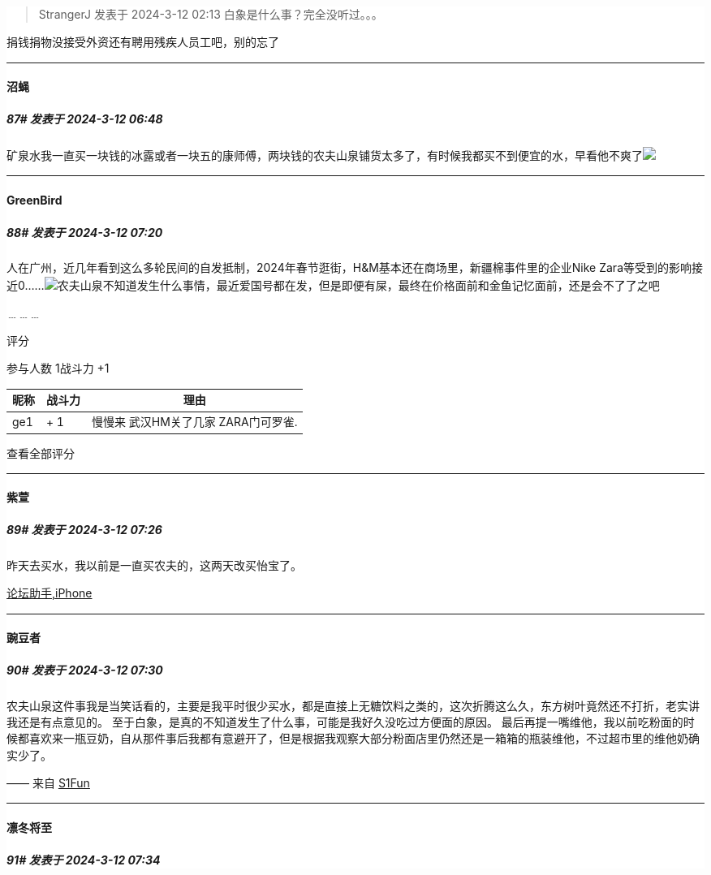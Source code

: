 <blockquote>StrangerJ 发表于 2024-3-12 02:13
白象是什么事？完全没听过。。。</blockquote>
捐钱捐物没接受外资还有聘用残疾人员工吧，别的忘了

*****

####  沼蝇  
##### 87#       发表于 2024-3-12 06:48

矿泉水我一直买一块钱的冰露或者一块五的康师傅，两块钱的农夫山泉铺货太多了，有时候我都买不到便宜的水，早看他不爽了<img src="https://static.saraba1st.com/image/smiley/face2017/047.png" referrerpolicy="no-referrer">

*****

####  GreenBird  
##### 88#       发表于 2024-3-12 07:20

人在广州，近几年看到这么多轮民间的自发抵制，2024年春节逛街，H&amp;M基本还在商场里，新疆棉事件里的企业Nike Zara等受到的影响接近0……<img src="https://static.saraba1st.com/image/smiley/face2017/001.png" referrerpolicy="no-referrer">农夫山泉不知道发生什么事情，最近爱国号都在发，但是即便有屎，最终在价格面前和金鱼记忆面前，还是会不了了之吧

﹍﹍﹍

评分

 参与人数 1战斗力 +1

|昵称|战斗力|理由|
|----|---|---|
| ge1| + 1|慢慢来 武汉HM关了几家 ZARA门可罗雀.|

查看全部评分

*****

####  紫萱  
##### 89#       发表于 2024-3-12 07:26

昨天去买水，我以前是一直买农夫的，这两天改买怡宝了。

[论坛助手,iPhone](https://bbs.saraba1st.com/2b/forum.php?mod=viewthread&amp;tid=2029836)

*****

####  豌豆者  
##### 90#       发表于 2024-3-12 07:30

农夫山泉这件事我是当笑话看的，主要是我平时很少买水，都是直接上无糖饮料之类的，这次折腾这么久，东方树叶竟然还不打折，老实讲我还是有点意见的。
至于白象，是真的不知道发生了什么事，可能是我好久没吃过方便面的原因。
最后再提一嘴维他，我以前吃粉面的时候都喜欢来一瓶豆奶，自从那件事后我都有意避开了，但是根据我观察大部分粉面店里仍然还是一箱箱的瓶装维他，不过超市里的维他奶确实少了。

—— 来自 [S1Fun](https://s1fun.koalcat.com)

*****

####  凛冬将至  
##### 91#       发表于 2024-3-12 07:34
